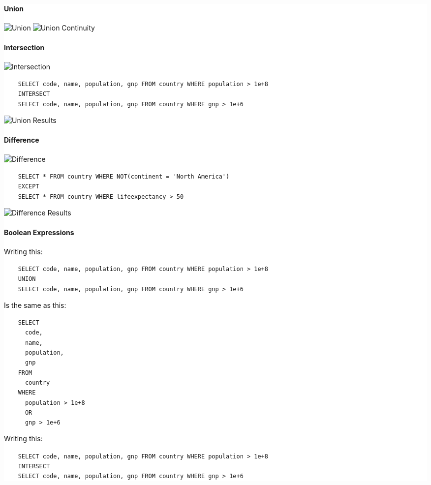   #### Union

  ![Union](/assets/sql-lessons/querying/union.png)
  ![Union Continuity](/assets/sql-lessons/querying/union-continuity.png)

  #### Intersection

  ![Intersection](/assets/sql-lessons/querying/intersection.png)
  ````
      SELECT code, name, population, gnp FROM country WHERE population > 1e+8
      INTERSECT
      SELECT code, name, population, gnp FROM country WHERE gnp > 1e+6
  ````

  ![Union Results](/assets/sql-lessons/querying/union-results.png)

  #### Difference

  ![Difference](/assets/sql-lessons/querying/difference.png)
  ````
      SELECT * FROM country WHERE NOT(continent = 'North America')
      EXCEPT
      SELECT * FROM country WHERE lifeexpectancy > 50
  ````
  ![Difference Results](/assets/sql-lessons/querying/difference-results.png)

  #### Boolean Expressions

  Writing this:
  ````
      SELECT code, name, population, gnp FROM country WHERE population > 1e+8
      UNION
      SELECT code, name, population, gnp FROM country WHERE gnp > 1e+6
  ````

  Is the same as this:
  ````
      SELECT
        code,
        name,
        population,
        gnp
      FROM
        country
      WHERE
        population > 1e+8
        OR
        gnp > 1e+6
  ````

  Writing this:
  ````
      SELECT code, name, population, gnp FROM country WHERE population > 1e+8
      INTERSECT
      SELECT code, name, population, gnp FROM country WHERE gnp > 1e+6
  ````
